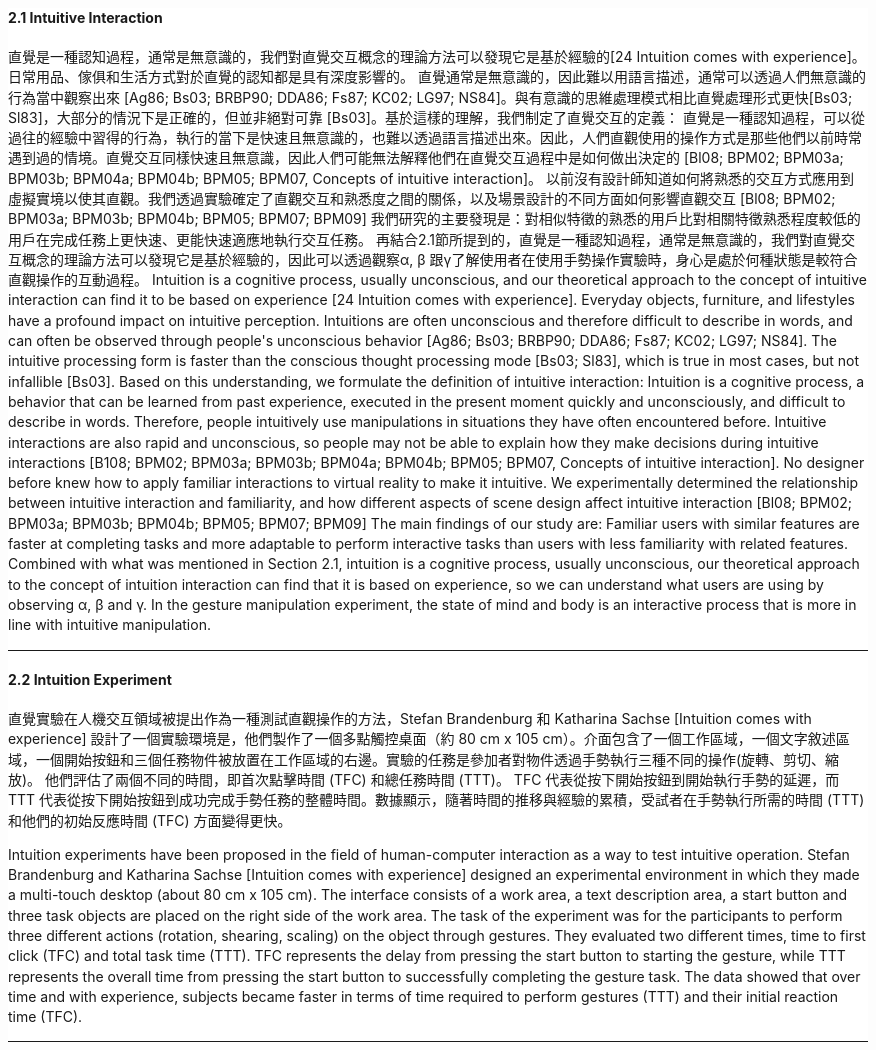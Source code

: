 #### 2.1 Intuitive Interaction
直覺是一種認知過程，通常是無意識的，我們對直覺交互概念的理論方法可以發現它是基於經驗的[24 Intuition comes with experience]。
日常用品、傢俱和生活方式對於直覺的認知都是具有深度影響的。
直覺通常是無意識的，因此難以用語言描述，通常可以透過人們無意識的行為當中觀察出來 [Ag86; Bs03; BRBP90; DDA86; Fs87; KC02; LG97; NS84]。與有意識的思維處理模式相比直覺處理形式更快[Bs03; Sl83]，大部分的情況下是正確的，但並非絕對可靠 [Bs03]。基於這樣的理解，我們制定了直覺交互的定義：
直覺是一種認知過程，可以從過往的經驗中習得的行為，執行的當下是快速且無意識的，也難以透過語言描述出來。因此，人們直觀使用的操作方式是那些他們以前時常遇到過的情境。直覺交互同樣快速且無意識，因此人們可能無法解釋他們在直覺交互過程中是如何做出決定的 [Bl08; BPM02; BPM03a; BPM03b; BPM04a; BPM04b; BPM05; BPM07, Concepts of intuitive interaction]。
以前沒有設計師知道如何將熟悉的交互方式應用到虛擬實境以使其直觀。我們透過實驗確定了直觀交互和熟悉度之間的關係，以及場景設計的不同方面如何影響直觀交互 [Bl08; BPM02; BPM03a; BPM03b; BPM04b; BPM05; BPM07; BPM09] 我們研究的主要發現是：對相似特徵的熟悉的用戶比對相關特徵熟悉程度較低的用戶在完成任務上更快速、更能快速適應地執行交互任務。
再結合2.1節所提到的，直覺是一種認知過程，通常是無意識的，我們對直覺交互概念的理論方法可以發現它是基於經驗的，因此可以透過觀察α, β 跟γ了解使用者在使用手勢操作實驗時，身心是處於何種狀態是較符合直觀操作的互動過程。
Intuition is a cognitive process, usually unconscious, and our theoretical approach to the concept of intuitive interaction can find it to be based on experience [24 Intuition comes with experience].
Everyday objects, furniture, and lifestyles have a profound impact on intuitive perception.
Intuitions are often unconscious and therefore difficult to describe in words, and can often be observed through people's unconscious behavior [Ag86; Bs03; BRBP90; DDA86; Fs87; KC02; LG97; NS84]. The intuitive processing form is faster than the conscious thought processing mode [Bs03; Sl83], which is true in most cases, but not infallible [Bs03]. Based on this understanding, we formulate the definition of intuitive interaction:
Intuition is a cognitive process, a behavior that can be learned from past experience, executed in the present moment quickly and unconsciously, and difficult to describe in words. Therefore, people intuitively use manipulations in situations they have often encountered before. Intuitive interactions are also rapid and unconscious, so people may not be able to explain how they make decisions during intuitive interactions [B108; BPM02; BPM03a; BPM03b; BPM04a; BPM04b; BPM05; BPM07, Concepts of intuitive interaction].
No designer before knew how to apply familiar interactions to virtual reality to make it intuitive. We experimentally determined the relationship between intuitive interaction and familiarity, and how different aspects of scene design affect intuitive interaction [Bl08; BPM02; BPM03a; BPM03b; BPM04b; BPM05; BPM07; BPM09] The main findings of our study are: Familiar users with similar features are faster at completing tasks and more adaptable to perform interactive tasks than users with less familiarity with related features. 
Combined with what was mentioned in Section 2.1, intuition is a cognitive process, usually unconscious, our theoretical approach to the concept of intuition interaction can find that it is based on experience, so we can understand what users are using by observing α, β and γ. In the gesture manipulation experiment, the state of mind and body is an interactive process that is more in line with intuitive manipulation. 

---
#### 2.2 Intuition Experiment
直覺實驗在人機交互領域被提出作為一種測試直觀操作的方法，Stefan Brandenburg 和 Katharina Sachse [Intuition comes with experience] 設計了一個實驗環境是，他們製作了一個多點觸控桌面（約 80 cm x 105 cm）。介面包含了一個工作區域，一個文字敘述區域，一個開始按鈕和三個任務物件被放置在工作區域的右邊。實驗的任務是參加者對物件透過手勢執行三種不同的操作(旋轉、剪切、縮放)。
他們評估了兩個不同的時間，即首次點擊時間 (TFC) 和總任務時間 (TTT)。 TFC 代表從按下開始按鈕到開始執行手勢的延遲，而 TTT 代表從按下開始按鈕到成功完成手勢任務的整體時間。數據顯示，隨著時間的推移與經驗的累積，受試者在手勢執行所需的時間 (TTT) 和他們的初始反應時間 (TFC) 方面變得更快。

Intuition experiments have been proposed in the field of human-computer interaction as a way to test intuitive operation. Stefan Brandenburg and Katharina Sachse [Intuition comes with experience] designed an experimental environment in which they made a multi-touch desktop (about 80 cm x 105 cm). The interface consists of a work area, a text description area, a start button and three task objects are placed on the right side of the work area. The task of the experiment was for the participants to perform three different actions (rotation, shearing, scaling) on the object through gestures.
They evaluated two different times, time to first click (TFC) and total task time (TTT). TFC represents the delay from pressing the start button to starting the gesture, while TTT represents the overall time from pressing the start button to successfully completing the gesture task. The data showed that over time and with experience, subjects became faster in terms of time required to perform gestures (TTT) and their initial reaction time (TFC).

---